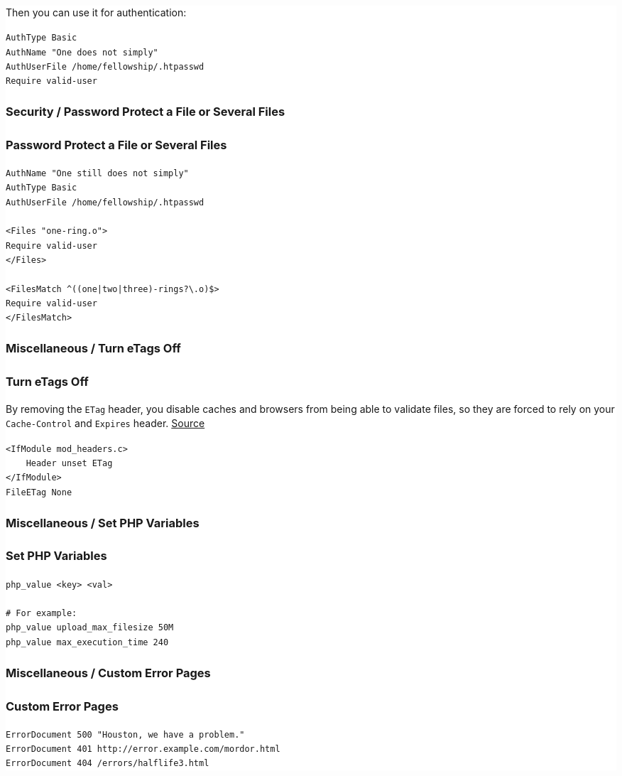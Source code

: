 Then you can use it for authentication:

```apacheconf
AuthType Basic
AuthName "One does not simply"
AuthUserFile /home/fellowship/.htpasswd
Require valid-user
```

### Security / Password Protect a File or Several Files

### Password Protect a File or Several Files

```apacheconf
AuthName "One still does not simply"
AuthType Basic
AuthUserFile /home/fellowship/.htpasswd

<Files "one-ring.o">
Require valid-user
</Files>

<FilesMatch ^((one|two|three)-rings?\.o)$>
Require valid-user
</FilesMatch>
```

### Miscellaneous / Turn eTags Off

### Turn eTags Off

By removing the `ETag` header, you disable caches and browsers from being able to validate files, so they are forced to rely on your `Cache-Control` and `Expires` header. [Source](http://www.askapache.com/htaccess/apache-speed-etags.html)

```apacheconf
<IfModule mod_headers.c>
    Header unset ETag
</IfModule>
FileETag None
```

### Miscellaneous / Set PHP Variables

### Set PHP Variables

```apacheconf
php_value <key> <val>

# For example:
php_value upload_max_filesize 50M
php_value max_execution_time 240
```

### Miscellaneous / Custom Error Pages

### Custom Error Pages

```apacheconf
ErrorDocument 500 "Houston, we have a problem."
ErrorDocument 401 http://error.example.com/mordor.html
ErrorDocument 404 /errors/halflife3.html
```